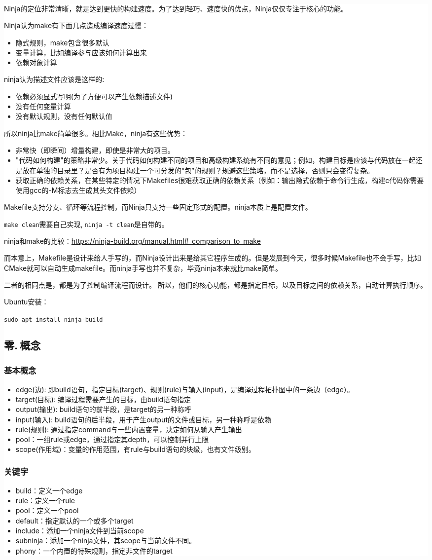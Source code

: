 Ninja的定位非常清晰，就是达到更快的构建速度。为了达到轻巧、速度快的优点，Ninja仅仅专注于核心的功能。

Ninja认为make有下面几点造成编译速度过慢：

- 隐式规则，make包含很多默认
- 变量计算，比如编译参与应该如何计算出来
- 依赖对象计算

ninja认为描述文件应该是这样的:

- 依赖必须显式写明(为了方便可以产生依赖描述文件)
- 没有任何变量计算
- 没有默认规则，没有任何默认值

所以ninja比make简单很多。相比Make，ninja有这些优势：

* 非常快（即瞬间）增量构建，即使是非常大的项目。
* "代码如何构建"的策略非常少。关于代码如何构建不同的项目和高级构建系统有不同的意见；例如，构建目标是应该与代码放在一起还是放在单独的目录里？是否有为项目构建一个可分发的“包”的规则？规避这些策略，而不是选择，否则只会变得复杂。
* 获取正确的依赖关系，在某些特定的情况下Makefiles很难获取正确的依赖关系（例如：输出隐式依赖于命令行生成，构建c代码你需要使用gcc的-M标志去生成其头文件依赖）

Makefile支持分支、循环等流程控制，而Ninja只支持一些固定形式的配置。ninja本质上是配置文件。

`make clean`需要自己实现, `ninja -t clean`是自带的。

ninja和make的比较：https://ninja-build.org/manual.html#_comparison_to_make

而本意上，Makefile是设计来给人手写的，而Ninja设计出来是给其它程序生成的。但是发展到今天，很多时候Makefile也不会手写，比如CMake就可以自动生成makefile。而ninja手写也并不复杂，毕竟ninja本来就比make简单。

二者的相同点是，都是为了控制编译流程而设计。 所以，他们的核心功能，都是指定目标，以及目标之间的依赖关系，自动计算执行顺序。

Ubuntu安装：

```shell
sudo apt install ninja-build
```

## 零. 概念

### 基本概念

- edge(边): 即build语句，指定目标(target)、规则(rule)与输入(input)，是编译过程拓扑图中的一条边（edge）。
- target(目标): 编译过程需要产生的目标，由build语句指定
- output(输出): build语句的前半段，是target的另一种称呼
- input(输入): build语句的后半段，用于产生output的文件或目标，另一种称呼是依赖
- rule(规则): 通过指定command与一些内置变量，决定如何从输入产生输出
- pool：一组rule或edge，通过指定其depth，可以控制并行上限
- scope(作用域)：变量的作用范围，有rule与build语句的块级，也有文件级别。

### 关键字

- build：定义一个edge
- rule：定义一个rule
- pool：定义一个pool
- default：指定默认的一个或多个target
- include：添加一个ninja文件到当前scope
- subninja：添加一个ninja文件，其scope与当前文件不同。
- phony：一个内置的特殊规则，指定非文件的target
